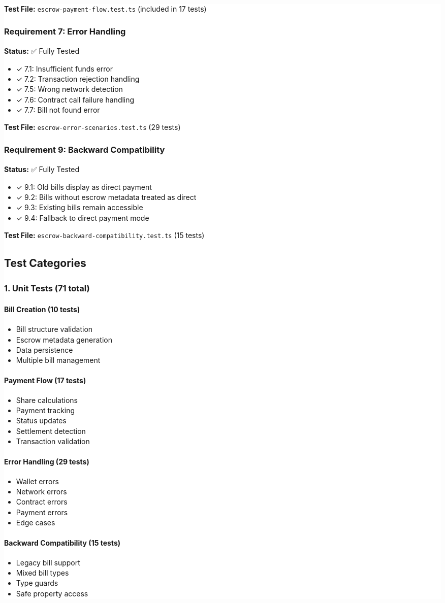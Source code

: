 **Test File:** `escrow-payment-flow.test.ts` (included in 17 tests)

### Requirement 7: Error Handling
**Status:** ✅ Fully Tested

- ✓ 7.1: Insufficient funds error
- ✓ 7.2: Transaction rejection handling
- ✓ 7.5: Wrong network detection
- ✓ 7.6: Contract call failure handling
- ✓ 7.7: Bill not found error

**Test File:** `escrow-error-scenarios.test.ts` (29 tests)

### Requirement 9: Backward Compatibility
**Status:** ✅ Fully Tested

- ✓ 9.1: Old bills display as direct payment
- ✓ 9.2: Bills without escrow metadata treated as direct
- ✓ 9.3: Existing bills remain accessible
- ✓ 9.4: Fallback to direct payment mode

**Test File:** `escrow-backward-compatibility.test.ts` (15 tests)

## Test Categories

### 1. Unit Tests (71 total)

#### Bill Creation (10 tests)
- Bill structure validation
- Escrow metadata generation
- Data persistence
- Multiple bill management

#### Payment Flow (17 tests)
- Share calculations
- Payment tracking
- Status updates
- Settlement detection
- Transaction validation

#### Error Handling (29 tests)
- Wallet errors
- Network errors
- Contract errors
- Payment errors
- Edge cases

#### Backward Compatibility (15 tests)
- Legacy bill support
- Mixed bill types
- Type guards
- Safe property access
